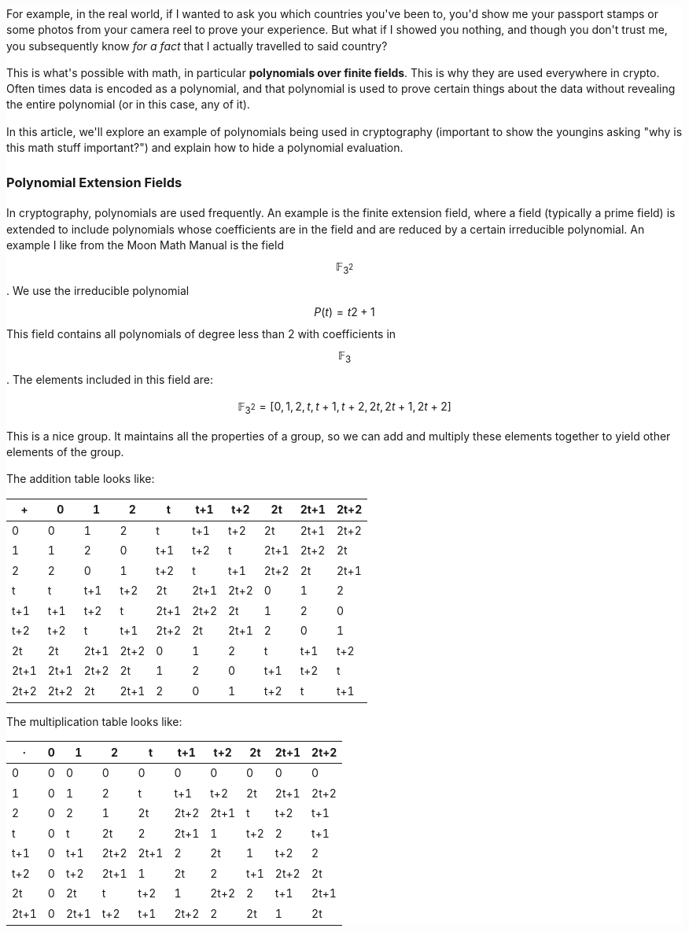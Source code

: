 For example, in the real world, if I wanted to ask you which countries you've been to, you'd show me your passport stamps or some photos from your camera reel to prove your experience. But what if I showed you nothing, and though you don't trust me, you subsequently know _for a fact_ that I actually travelled to said country?

This is what's possible with math, in particular **polynomials over finite fields**. This is why they are used everywhere in crypto. Often times data is encoded as a polynomial, and that polynomial is used to prove certain things about the data without revealing the entire polynomial (or in this case, any of it).

In this article, we'll explore an example of polynomials being used in cryptography (important to show the youngins asking "why is this math stuff important?") and explain how to hide a polynomial evaluation.

### Polynomial Extension Fields
In cryptography, polynomials are used frequently. An example is the finite extension field, where a field (typically a prime field) is extended to include polynomials whose coefficients are in the field and are reduced by a certain irreducible polynomial. An example I like from the Moon Math Manual is the field $$\mathbb{F}_{3^2}$$. We use the irreducible polynomial $$P(t) = t2 + 1$$ This field contains all polynomials of degree less than 2 with coefficients in $$\mathbb{F}_3$$. The elements included in this field are:

$$
\mathbb{F}_{3^2} = [{0,1,2,t,t+1,t+2,2t,2t+1,2t+2}]
$$

This is a nice group. It maintains all the properties of a group, so we can add and multiply these elements together to yield other elements of the group. 

The addition table looks like:

| +   | 0   | 1   | 2   | t   | t+1 | t+2 | 2t  | 2t+1 | 2t+2 |
|-----|-----|-----|-----|-----|-----|-----|-----|------|------|
| 0   | 0   | 1   | 2   | t   | t+1 | t+2 | 2t  | 2t+1 | 2t+2 |
| 1   | 1   | 2   | 0   | t+1 | t+2 | t   | 2t+1| 2t+2 | 2t   |
| 2   | 2   | 0   | 1   | t+2 | t   | t+1 | 2t+2| 2t   | 2t+1 |
| t   | t   | t+1 | t+2 | 2t  | 2t+1| 2t+2| 0   | 1    | 2    |
| t+1 | t+1 | t+2 | t   | 2t+1| 2t+2| 2t  | 1   | 2    | 0    |
| t+2 | t+2 | t   | t+1 | 2t+2| 2t  | 2t+1| 2   | 0    | 1    |
| 2t  | 2t  | 2t+1| 2t+2| 0   | 1   | 2   | t   | t+1  | t+2  |
| 2t+1| 2t+1| 2t+2| 2t  | 1   | 2   | 0   | t+1 | t+2  | t    |
| 2t+2| 2t+2| 2t  | 2t+1| 2   | 0   | 1   | t+2 | t    | t+1  |


The multiplication table looks like:

| ·   | 0   | 1   | 2   | t   | t+1 | t+2 | 2t  | 2t+1 | 2t+2 |
|-----|-----|-----|-----|-----|-----|-----|-----|------|------|
| 0   | 0   | 0   | 0   | 0   | 0   | 0   | 0   | 0    | 0    |
| 1   | 0   | 1   | 2   | t   | t+1 | t+2 | 2t  | 2t+1 | 2t+2 |
| 2   | 0   | 2   | 1   | 2t  | 2t+2| 2t+1| t   | t+2  | t+1  |
| t   | 0   | t   | 2t  | 2   | 2t+1| 1   | t+2 | 2    | t+1  |
| t+1 | 0   | t+1 | 2t+2| 2t+1| 2   | 2t  | 1   | t+2  | 2    |
| t+2 | 0   | t+2 | 2t+1| 1   | 2t  | 2   | t+1 | 2t+2 | 2t   |
| 2t  | 0   | 2t  | t   | t+2 | 1   | 2t+2| 2   | t+1  | 2t+1 |
| 2t+1| 0   | 2t+1| t+2 | t+1 | 2t+2| 2   | 2t  | 1    | 2t   |